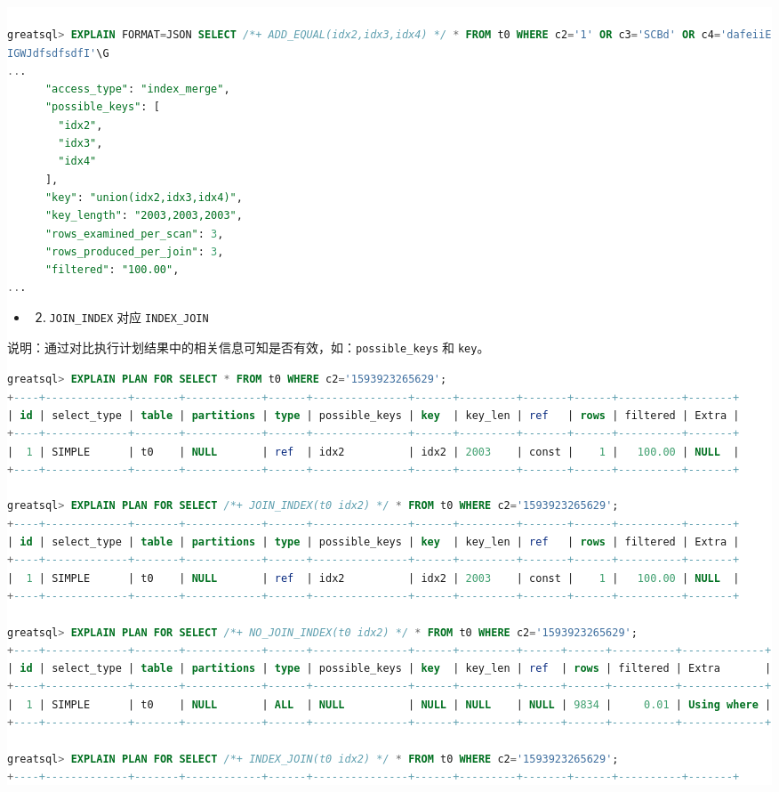 ```sql

greatsql> EXPLAIN FORMAT=JSON SELECT /*+ ADD_EQUAL(idx2,idx3,idx4) */ * FROM t0 WHERE c2='1' OR c3='SCBd' OR c4='dafeiiEIGWJdfsdfsdfI'\G
...
      "access_type": "index_merge",
      "possible_keys": [
        "idx2",
        "idx3",
        "idx4"
      ],
      "key": "union(idx2,idx3,idx4)",
      "key_length": "2003,2003,2003",
      "rows_examined_per_scan": 3,
      "rows_produced_per_join": 3,
      "filtered": "100.00",
...
```

- 2. `JOIN_INDEX` 对应 `INDEX_JOIN` 

说明：通过对比执行计划结果中的相关信息可知是否有效，如：`possible_keys` 和 `key`。

```sql
greatsql> EXPLAIN PLAN FOR SELECT * FROM t0 WHERE c2='1593923265629';
+----+-------------+-------+------------+------+---------------+------+---------+-------+------+----------+-------+
| id | select_type | table | partitions | type | possible_keys | key  | key_len | ref   | rows | filtered | Extra |
+----+-------------+-------+------------+------+---------------+------+---------+-------+------+----------+-------+
|  1 | SIMPLE      | t0    | NULL       | ref  | idx2          | idx2 | 2003    | const |    1 |   100.00 | NULL  |
+----+-------------+-------+------------+------+---------------+------+---------+-------+------+----------+-------+

greatsql> EXPLAIN PLAN FOR SELECT /*+ JOIN_INDEX(t0 idx2) */ * FROM t0 WHERE c2='1593923265629'; 
+----+-------------+-------+------------+------+---------------+------+---------+-------+------+----------+-------+
| id | select_type | table | partitions | type | possible_keys | key  | key_len | ref   | rows | filtered | Extra |
+----+-------------+-------+------------+------+---------------+------+---------+-------+------+----------+-------+
|  1 | SIMPLE      | t0    | NULL       | ref  | idx2          | idx2 | 2003    | const |    1 |   100.00 | NULL  |
+----+-------------+-------+------------+------+---------------+------+---------+-------+------+----------+-------+

greatsql> EXPLAIN PLAN FOR SELECT /*+ NO_JOIN_INDEX(t0 idx2) */ * FROM t0 WHERE c2='1593923265629'; 
+----+-------------+-------+------------+------+---------------+------+---------+------+------+----------+-------------+
| id | select_type | table | partitions | type | possible_keys | key  | key_len | ref  | rows | filtered | Extra       |
+----+-------------+-------+------------+------+---------------+------+---------+------+------+----------+-------------+
|  1 | SIMPLE      | t0    | NULL       | ALL  | NULL          | NULL | NULL    | NULL | 9834 |     0.01 | Using where |
+----+-------------+-------+------------+------+---------------+------+---------+------+------+----------+-------------+

greatsql> EXPLAIN PLAN FOR SELECT /*+ INDEX_JOIN(t0 idx2) */ * FROM t0 WHERE c2='1593923265629'; 
+----+-------------+-------+------------+------+---------------+------+---------+-------+------+----------+-------+
```